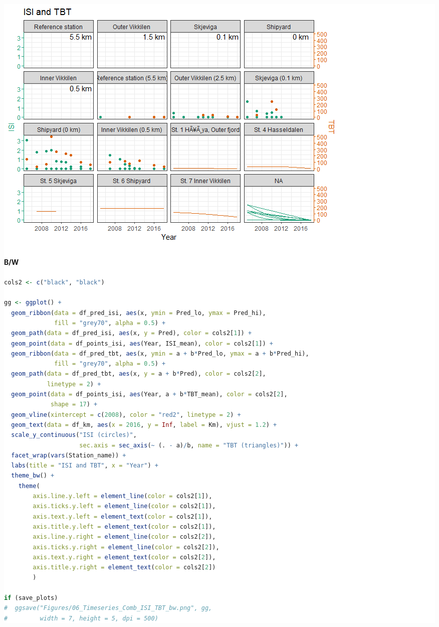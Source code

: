 ![](06_Tables_graphs_test_files/figure-html/unnamed-chunk-36-1.png)

#### B/W


```r
cols2 <- c("black", "black")

gg <- ggplot() + 
  geom_ribbon(data = df_pred_isi, aes(x, ymin = Pred_lo, ymax = Pred_hi), 
              fill = "grey70", alpha = 0.5) +
  geom_path(data = df_pred_isi, aes(x, y = Pred), color = cols2[1]) +
  geom_point(data = df_points_isi, aes(Year, ISI_mean), color = cols2[1]) +
  geom_ribbon(data = df_pred_tbt, aes(x, ymin = a + b*Pred_lo, ymax = a + b*Pred_hi), 
              fill = "grey70", alpha = 0.5) +
  geom_path(data = df_pred_tbt, aes(x, y = a + b*Pred), color = cols2[2],
            linetype = 2) +
  geom_point(data = df_points_isi, aes(Year, a + b*TBT_mean), color = cols2[2],
             shape = 17) +
  geom_vline(xintercept = c(2008), color = "red2", linetype = 2) +
  geom_text(data = df_km, aes(x = 2016, y = Inf, label = Km), vjust = 1.2) +
  scale_y_continuous("ISI (circles)", 
                     sec.axis = sec_axis(~ (. - a)/b, name = "TBT (triangles)")) +
  facet_wrap(vars(Station_name)) +
  labs(title = "ISI and TBT", x = "Year") + 
  theme_bw() +
    theme(
        axis.line.y.left = element_line(color = cols2[1]), 
        axis.ticks.y.left = element_line(color = cols2[1]),
        axis.text.y.left = element_text(color = cols2[1]), 
        axis.title.y.left = element_text(color = cols2[1]),
        axis.line.y.right = element_line(color = cols2[2]), 
        axis.ticks.y.right = element_line(color = cols2[2]),
        axis.text.y.right = element_text(color = cols2[2]), 
        axis.title.y.right = element_text(color = cols2[2])
        )

if (save_plots)
#  ggsave("Figures/06_Timeseries_Comb_ISI_TBT_bw.png", gg, 
#         width = 7, height = 5, dpi = 500)
```